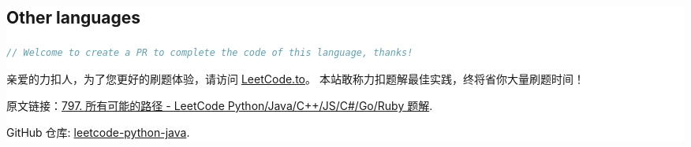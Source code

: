 ## Other languages

```java
// Welcome to create a PR to complete the code of this language, thanks!
```

亲爱的力扣人，为了您更好的刷题体验，请访问 [LeetCode.to](https://leetcode.to/zh)。
本站敢称力扣题解最佳实践，终将省你大量刷题时间！

原文链接：[797. 所有可能的路径 - LeetCode Python/Java/C++/JS/C#/Go/Ruby 题解](https://leetcode.to/zh/leetcode/797-all-paths-from-source-to-target).

GitHub 仓库: [leetcode-python-java](https://github.com/leetcode-python-java/leetcode-python-java).

